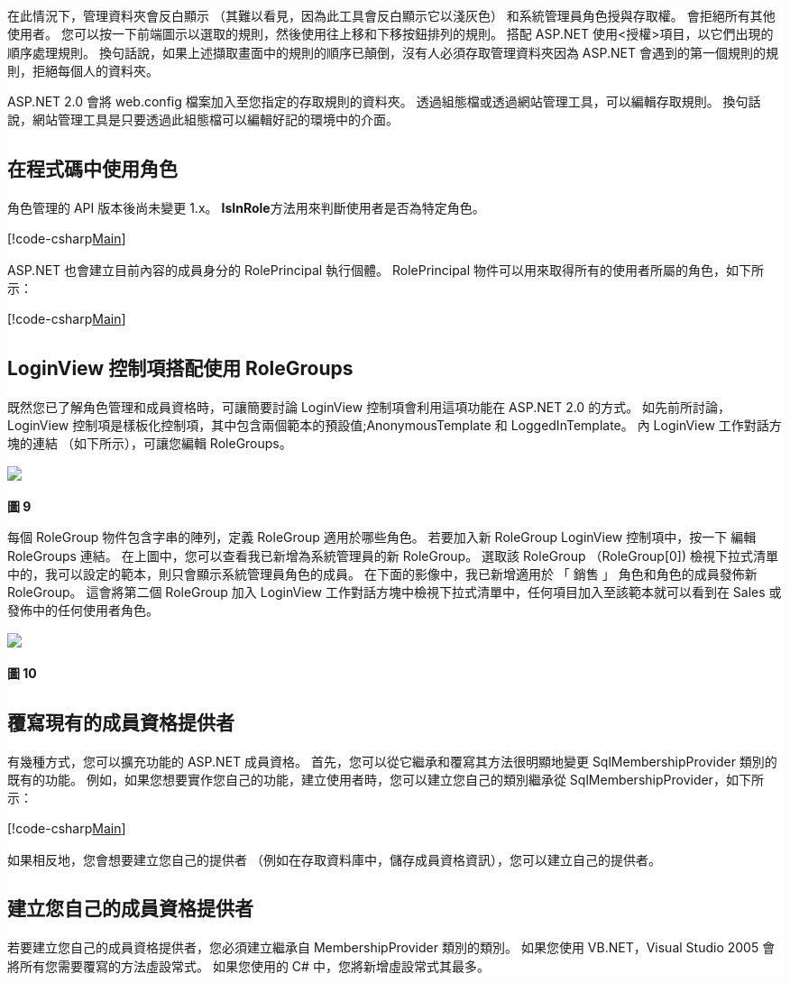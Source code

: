 在此情況下，管理資料夾會反白顯示 （其難以看見，因為此工具會反白顯示它以淺灰色） 和系統管理員角色授與存取權。 會拒絕所有其他使用者。 您可以按一下前端圖示以選取的規則，然後使用往上移和下移按鈕排列的規則。 搭配 ASP.NET 使用&lt;授權&gt;項目，以它們出現的順序處理規則。 換句話說，如果上述擷取畫面中的規則的順序已顛倒，沒有人必須存取管理資料夾因為 ASP.NET 會遇到的第一個規則的規則，拒絕每個人的資料夾。

ASP.NET 2.0 會將 web.config 檔案加入至您指定的存取規則的資料夾。 透過組態檔或透過網站管理工具，可以編輯存取規則。 換句話說，網站管理工具是只要透過此組態檔可以編輯好記的環境中的介面。

## <a name="using-roles-in-code"></a>在程式碼中使用角色

角色管理的 API 版本後尚未變更 1.x。 **IsInRole**方法用來判斷使用者是否為特定角色。

[!code-csharp[Main](membership/samples/sample3.cs)]

ASP.NET 也會建立目前內容的成員身分的 RolePrincipal 執行個體。 RolePrincipal 物件可以用來取得所有的使用者所屬的角色，如下所示：

[!code-csharp[Main](membership/samples/sample4.cs)]

## <a name="using-rolegroups-with-the-loginview-control"></a>LoginView 控制項搭配使用 RoleGroups

既然您已了解角色管理和成員資格時，可讓簡要討論 LoginView 控制項會利用這項功能在 ASP.NET 2.0 的方式。 如先前所討論，LoginView 控制項是樣板化控制項，其中包含兩個範本的預設值;AnonymousTemplate 和 LoggedInTemplate。 內 LoginView 工作對話方塊的連結 （如下所示），可讓您編輯 RoleGroups。


![](membership/_static/image9.jpg)

**圖 9**


每個 RoleGroup 物件包含字串的陣列，定義 RoleGroup 適用於哪些角色。 若要加入新 RoleGroup LoginView 控制項中，按一下 編輯 RoleGroups 連結。 在上圖中，您可以查看我已新增為系統管理員的新 RoleGroup。 選取該 RoleGroup （RoleGroup[0]) 檢視下拉式清單中的，我可以設定的範本，則只會顯示系統管理員角色的成員。 在下面的影像中，我已新增適用於 「 銷售 」 角色和角色的成員發佈新 RoleGroup。 這會將第二個 RoleGroup 加入 LoginView 工作對話方塊中檢視下拉式清單中，任何項目加入至該範本就可以看到在 Sales 或發佈中的任何使用者角色。


![](membership/_static/image10.jpg)

**圖 10**


## <a name="overriding-the-existing-membership-provider"></a>覆寫現有的成員資格提供者

有幾種方式，您可以擴充功能的 ASP.NET 成員資格。 首先，您可以從它繼承和覆寫其方法很明顯地變更 SqlMembershipProvider 類別的既有的功能。 例如，如果您想要實作您自己的功能，建立使用者時，您可以建立您自己的類別繼承從 SqlMembershipProvider，如下所示：

[!code-csharp[Main](membership/samples/sample5.cs)]

如果相反地，您會想要建立您自己的提供者 （例如在存取資料庫中，儲存成員資格資訊），您可以建立自己的提供者。

## <a name="creating-your-own-membership-provider"></a>建立您自己的成員資格提供者

若要建立您自己的成員資格提供者，您必須建立繼承自 MembershipProvider 類別的類別。 如果您使用 VB.NET，Visual Studio 2005 會將所有您需要覆寫的方法虛設常式。 如果您使用的 C# 中，您將新增虛設常式其最多。
